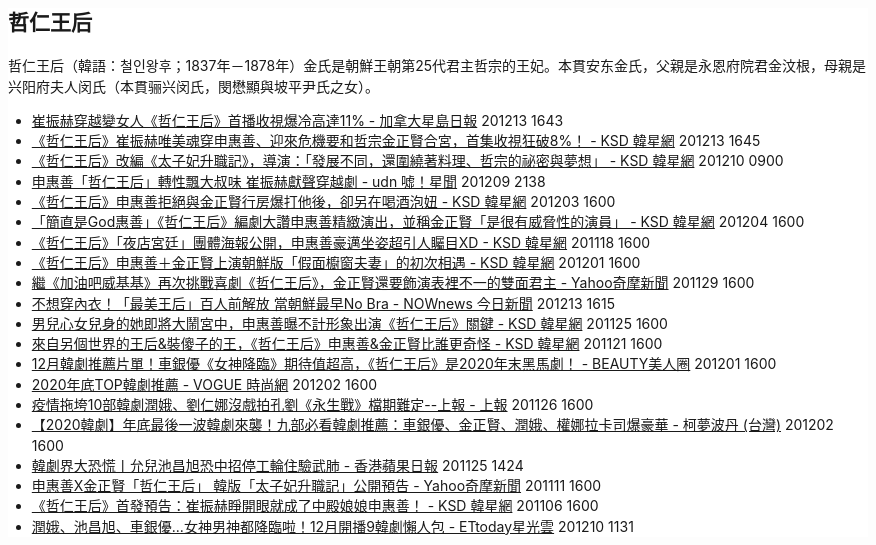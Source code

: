 ## 哲仁王后

哲仁王后（韓語：철인왕후；1837年－1878年）金氏是朝鮮王朝第25代君主哲宗的王妃。本貫安东金氏，父親是永恩府院君金汶根，母親是兴阳府夫人闵氏（本貫骊兴闵氏，閔懋顯與坡平尹氏之女）。
- [崔振赫穿越變女人《哲仁王后》首播收視爆冷高達11% - 加拿大星島日報](https://www.singtao.ca/4661862/2020-12-12/news-%E5%B4%94%E6%8C%AF%E8%B5%AB%E7%A9%BF%E8%B6%8A%E8%AE%8A%E5%A5%B3%E4%BA%BA+%E3%80%8A%E5%93%B2%E4%BB%81%E7%8E%8B%E5%90%8E%E3%80%8B%E9%A6%96%E6%92%AD%E6%94%B6%E8%A6%96%E7%88%86%E5%86%B7%E9%AB%98%E9%81%9411%25/ "崔振赫穿越變女人《哲仁王后》首播收視爆冷高達11% - 加拿大星島日報") 201213 1643
- [《哲仁王后》崔振赫唯美魂穿申惠善、迎來危機要和哲宗金正賢合宮，首集收視狂破8%！ - KSD 韓星網](https://www.koreastardaily.com/tc/news/132295 "《哲仁王后》崔振赫唯美魂穿申惠善、迎來危機要和哲宗金正賢合宮，首集收視狂破8%！ - KSD 韓星網") 201213 1645
- [《哲仁王后》改編《太子妃升職記》，導演：「發展不同，還圍繞著料理、哲宗的祕密與夢想」 - KSD 韓星網](https://www.koreastardaily.com/tc/news/132212 "《哲仁王后》改編《太子妃升職記》，導演：「發展不同，還圍繞著料理、哲宗的祕密與夢想」 - KSD 韓星網") 201210 0900
- [申惠善「哲仁王后」轉性飄大叔味 崔振赫獻聲穿越劇 - udn 噓！星聞](https://stars.udn.com/star/story/10091/5079901 "申惠善「哲仁王后」轉性飄大叔味 崔振赫獻聲穿越劇 - udn 噓！星聞") 201209 2138
- [《哲仁王后》申惠善拒絕與金正賢行房爆打他後，卻另在喝酒泡妞 - KSD 韓星網](https://www.koreastardaily.com/tc/news/132068 "《哲仁王后》申惠善拒絕與金正賢行房爆打他後，卻另在喝酒泡妞 - KSD 韓星網") 201203 1600
- [「簡直是God惠善」《哲仁王后》編劇大讚申惠善精緻演出，並稱金正賢「是很有威脅性的演員」 - KSD 韓星網](https://www.koreastardaily.com/tc/news/132081 "「簡直是God惠善」《哲仁王后》編劇大讚申惠善精緻演出，並稱金正賢「是很有威脅性的演員」 - KSD 韓星網") 201204 1600
- [《哲仁王后》「夜店宮廷」團體海報公開，申惠善豪邁坐姿超引人矚目XD - KSD 韓星網](https://www.koreastardaily.com/tc/news/131715 "《哲仁王后》「夜店宮廷」團體海報公開，申惠善豪邁坐姿超引人矚目XD - KSD 韓星網") 201118 1600
- [《哲仁王后》申惠善＋金正賢上演朝鮮版「假面櫥窗夫妻」的初次相遇 - KSD 韓星網](https://www.koreastardaily.com/tc/news/132023 "《哲仁王后》申惠善＋金正賢上演朝鮮版「假面櫥窗夫妻」的初次相遇 - KSD 韓星網") 201201 1600
- [繼《加油吧威基基》再次挑戰喜劇《哲仁王后》，金正賢還要飾演表裡不一的雙面君主 - Yahoo奇摩新聞](https://tw.news.yahoo.com/%E7%B9%BC-%E5%8A%A0%E6%B2%B9%E5%90%A7%E5%A8%81%E5%9F%BA%E5%9F%BA-%E5%86%8D%E6%AC%A1%E6%8C%91%E6%88%B0%E5%96%9C%E5%8A%87-%E5%93%B2%E4%BB%81%E7%8E%8B%E5%90%8E-%E9%87%91%E6%AD%A3%E8%B3%A2%E9%82%84%E8%A6%81%E9%A3%BE%E6%BC%94%E8%A1%A8%E8%A3%A1%E4%B8%8D-010000978.html "繼《加油吧威基基》再次挑戰喜劇《哲仁王后》，金正賢還要飾演表裡不一的雙面君主 - Yahoo奇摩新聞") 201129 1600
- [不想穿內衣！「最美王后」百人前解放 當朝鮮最早No Bra - NOWnews 今日新聞](https://www.nownews.com/news/5137257 "不想穿內衣！「最美王后」百人前解放 當朝鮮最早No Bra - NOWnews 今日新聞") 201213 1615
- [男兒心女兒身的她即將大鬧宮中，申惠善曝不計形象出演《哲仁王后》關鍵 - KSD 韓星網](https://www.koreastardaily.com/tc/news/131889 "男兒心女兒身的她即將大鬧宮中，申惠善曝不計形象出演《哲仁王后》關鍵 - KSD 韓星網") 201125 1600
- [來自另個世界的王后&裝傻子的王，《哲仁王后》申惠善&金正賢比誰更奇怪 - KSD 韓星網](https://www.koreastardaily.com/tc/news/131793 "來自另個世界的王后&裝傻子的王，《哲仁王后》申惠善&金正賢比誰更奇怪 - KSD 韓星網") 201121 1600
- [12月韓劇推薦片單！車銀優《女神降臨》期待值超高，《哲仁王后》是2020年末黑馬劇！ - BEAUTY美人圈](https://www.beauty321.com/post/37130 "12月韓劇推薦片單！車銀優《女神降臨》期待值超高，《哲仁王后》是2020年末黑馬劇！ - BEAUTY美人圈") 201201 1600
- [2020年底TOP韓劇推薦 - VOGUE 時尚網](https://www.vogue.com.tw/entertainment/article/2020-december-korea-drama "2020年底TOP韓劇推薦 - VOGUE 時尚網") 201202 1600
- [疫情拖垮10部韓劇潤娥、劉仁娜沒戲拍孔劉《永生戰》檔期難定--上報 - 上報](https://www.upmedia.mg/news_info.php?SerialNo=100944 "疫情拖垮10部韓劇潤娥、劉仁娜沒戲拍孔劉《永生戰》檔期難定--上報 - 上報") 201126 1600
- [【2020韓劇】年底最後一波韓劇來襲！九部必看韓劇推薦：車銀優、金正賢、潤娥、權娜拉卡司爆豪華 - 柯夢波丹 (台灣)](https://www.cosmopolitan.com/tw/entertainment/movies/g34841670/korean-drama-2020-december/ "【2020韓劇】年底最後一波韓劇來襲！九部必看韓劇推薦：車銀優、金正賢、潤娥、權娜拉卡司爆豪華 - 柯夢波丹 (台灣)") 201202 1600
- [韓劇界大恐慌丨允兒池昌旭恐中招停工輪住驗武肺 - 香港蘋果日報](https://hk.appledaily.com/entertainment/20201125/QJU777RNWJBAPHD4HTLEV7EI7Q/ "韓劇界大恐慌丨允兒池昌旭恐中招停工輪住驗武肺 - 香港蘋果日報") 201125 1424
- [申惠善X金正賢「哲仁王后」 韓版「太子妃升職記」公開預告 - Yahoo奇摩新聞](https://tw.news.yahoo.com/%E7%94%B3%E6%83%A0%E5%96%84x%E9%87%91%E6%AD%A3%E8%B3%A2-%E5%93%B2%E4%BB%81%E7%8E%8B%E5%90%8E-%E9%9F%93%E7%89%88-%E5%A4%AA%E5%AD%90%E5%A6%83%E5%8D%87%E8%81%B7%E8%A8%98-%E5%85%AC%E9%96%8B%E9%A0%90%E5%91%8A-060356301.html "申惠善X金正賢「哲仁王后」 韓版「太子妃升職記」公開預告 - Yahoo奇摩新聞") 201111 1600
- [《哲仁王后》首發預告：崔振赫睜開眼就成了中殿娘娘申惠善！ - KSD 韓星網](https://www.koreastardaily.com/tc/news/131432 "《哲仁王后》首發預告：崔振赫睜開眼就成了中殿娘娘申惠善！ - KSD 韓星網") 201106 1600
- [潤娥、池昌旭、車銀優...女神男神都降臨啦！12月開播9韓劇懶人包 - ETtoday星光雲](https://star.ettoday.net/news/1873060 "潤娥、池昌旭、車銀優...女神男神都降臨啦！12月開播9韓劇懶人包 - ETtoday星光雲") 201210 1131
